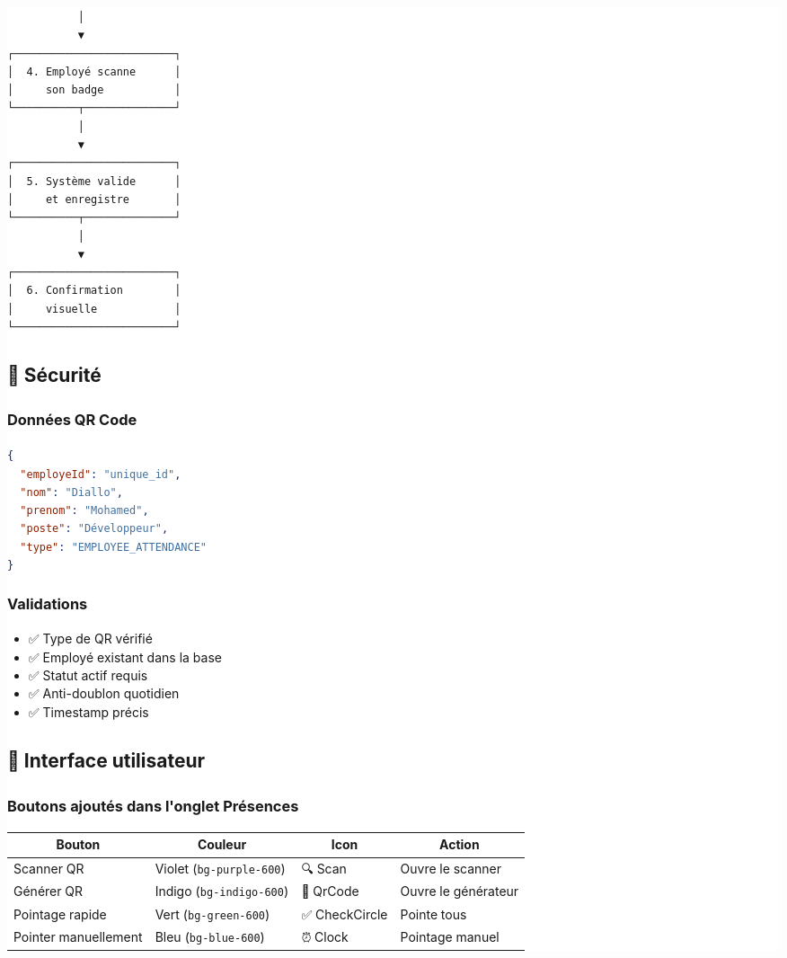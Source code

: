 ```
           │
           ▼
┌─────────────────────────┐
│  4. Employé scanne      │
│     son badge           │
└──────────┬──────────────┘
           │
           ▼
┌─────────────────────────┐
│  5. Système valide      │
│     et enregistre       │
└──────────┬──────────────┘
           │
           ▼
┌─────────────────────────┐
│  6. Confirmation        │
│     visuelle            │
└─────────────────────────┘
```

## 🔐 Sécurité

### Données QR Code
```json
{
  "employeId": "unique_id",
  "nom": "Diallo",
  "prenom": "Mohamed",
  "poste": "Développeur",
  "type": "EMPLOYEE_ATTENDANCE"
}
```

### Validations
- ✅ Type de QR vérifié
- ✅ Employé existant dans la base
- ✅ Statut actif requis
- ✅ Anti-doublon quotidien
- ✅ Timestamp précis

## 🎨 Interface utilisateur

### Boutons ajoutés dans l'onglet Présences

| Bouton | Couleur | Icon | Action |
|--------|---------|------|--------|
| Scanner QR | Violet (`bg-purple-600`) | 🔍 Scan | Ouvre le scanner |
| Générer QR | Indigo (`bg-indigo-600`) | 🔲 QrCode | Ouvre le générateur |
| Pointage rapide | Vert (`bg-green-600`) | ✅ CheckCircle | Pointe tous |
| Pointer manuellement | Bleu (`bg-blue-600`) | ⏰ Clock | Pointage manuel |
